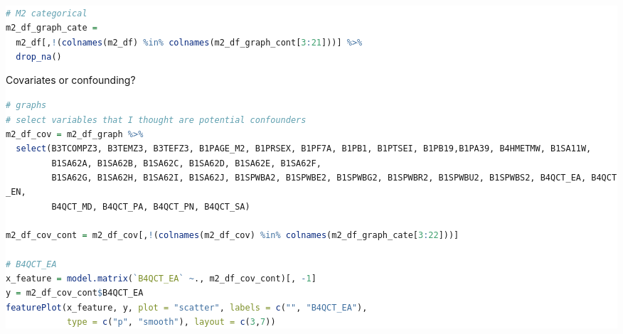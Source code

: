 ``` r
# M2 categorical
m2_df_graph_cate = 
  m2_df[,!(colnames(m2_df) %in% colnames(m2_df_graph_cont[3:21]))] %>% 
  drop_na()
```

Covariates or confounding?

``` r
# graphs
# select variables that I thought are potential confounders
m2_df_cov = m2_df_graph %>% 
  select(B3TCOMPZ3, B3TEMZ3, B3TEFZ3, B1PAGE_M2, B1PRSEX, B1PF7A, B1PB1, B1PTSEI, B1PB19,B1PA39, B4HMETMW, B1SA11W, 
         B1SA62A, B1SA62B, B1SA62C, B1SA62D, B1SA62E, B1SA62F, 
         B1SA62G, B1SA62H, B1SA62I, B1SA62J, B1SPWBA2, B1SPWBE2, B1SPWBG2, B1SPWBR2, B1SPWBU2, B1SPWBS2, B4QCT_EA, B4QCT_EN,
         B4QCT_MD, B4QCT_PA, B4QCT_PN, B4QCT_SA)

m2_df_cov_cont = m2_df_cov[,!(colnames(m2_df_cov) %in% colnames(m2_df_graph_cate[3:22]))]

# B4QCT_EA
x_feature = model.matrix(`B4QCT_EA` ~., m2_df_cov_cont)[, -1]
y = m2_df_cov_cont$B4QCT_EA
featurePlot(x_feature, y, plot = "scatter", labels = c("", "B4QCT_EA"),
            type = c("p", "smooth"), layout = c(3,7))
```
